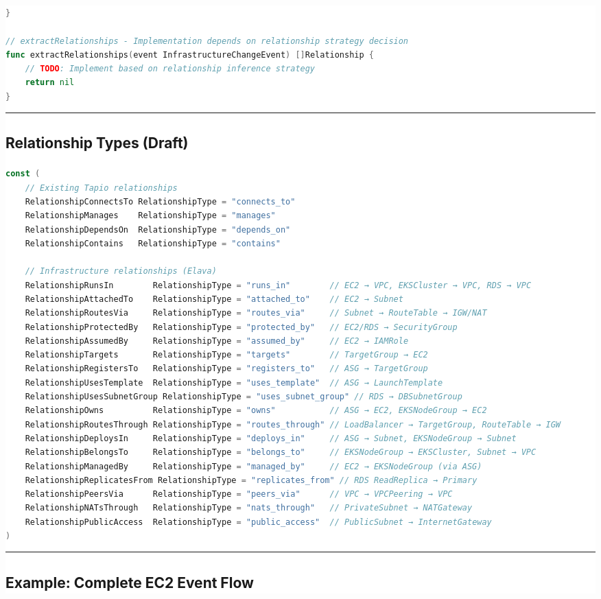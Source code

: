 ```go
}

// extractRelationships - Implementation depends on relationship strategy decision
func extractRelationships(event InfrastructureChangeEvent) []Relationship {
    // TODO: Implement based on relationship inference strategy
    return nil
}
```

---

## Relationship Types (Draft)

```go
const (
    // Existing Tapio relationships
    RelationshipConnectsTo RelationshipType = "connects_to"
    RelationshipManages    RelationshipType = "manages"
    RelationshipDependsOn  RelationshipType = "depends_on"
    RelationshipContains   RelationshipType = "contains"

    // Infrastructure relationships (Elava)
    RelationshipRunsIn        RelationshipType = "runs_in"        // EC2 → VPC, EKSCluster → VPC, RDS → VPC
    RelationshipAttachedTo    RelationshipType = "attached_to"    // EC2 → Subnet
    RelationshipRoutesVia     RelationshipType = "routes_via"     // Subnet → RouteTable → IGW/NAT
    RelationshipProtectedBy   RelationshipType = "protected_by"   // EC2/RDS → SecurityGroup
    RelationshipAssumedBy     RelationshipType = "assumed_by"     // EC2 → IAMRole
    RelationshipTargets       RelationshipType = "targets"        // TargetGroup → EC2
    RelationshipRegistersTo   RelationshipType = "registers_to"   // ASG → TargetGroup
    RelationshipUsesTemplate  RelationshipType = "uses_template"  // ASG → LaunchTemplate
    RelationshipUsesSubnetGroup RelationshipType = "uses_subnet_group" // RDS → DBSubnetGroup
    RelationshipOwns          RelationshipType = "owns"           // ASG → EC2, EKSNodeGroup → EC2
    RelationshipRoutesThrough RelationshipType = "routes_through" // LoadBalancer → TargetGroup, RouteTable → IGW
    RelationshipDeploysIn     RelationshipType = "deploys_in"     // ASG → Subnet, EKSNodeGroup → Subnet
    RelationshipBelongsTo     RelationshipType = "belongs_to"     // EKSNodeGroup → EKSCluster, Subnet → VPC
    RelationshipManagedBy     RelationshipType = "managed_by"     // EC2 → EKSNodeGroup (via ASG)
    RelationshipReplicatesFrom RelationshipType = "replicates_from" // RDS ReadReplica → Primary
    RelationshipPeersVia      RelationshipType = "peers_via"      // VPC → VPCPeering → VPC
    RelationshipNATsThrough   RelationshipType = "nats_through"   // PrivateSubnet → NATGateway
    RelationshipPublicAccess  RelationshipType = "public_access"  // PublicSubnet → InternetGateway
)
```

---

## Example: Complete EC2 Event Flow
